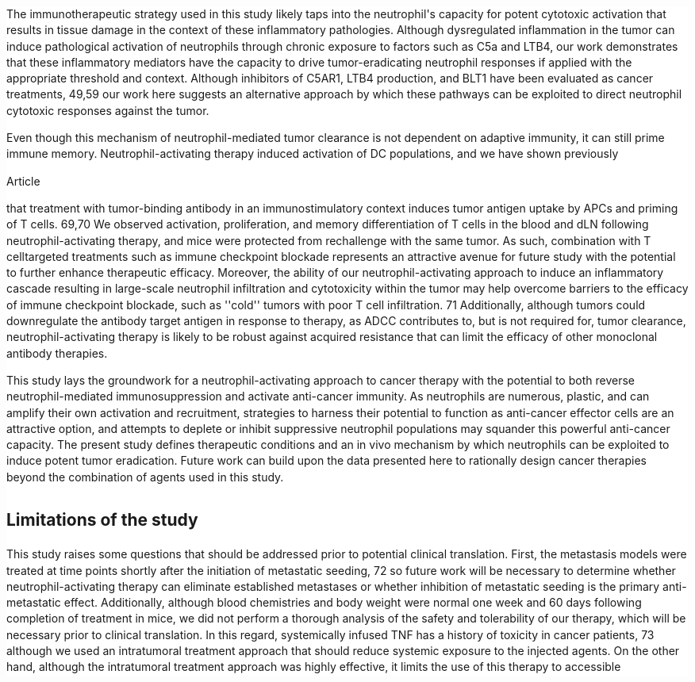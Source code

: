 The immunotherapeutic strategy used in this study likely taps into the neutrophil's capacity for potent cytotoxic activation that results in tissue damage in the context of these inflammatory pathologies. Although dysregulated inflammation in the tumor can induce pathological activation of neutrophils through chronic exposure to factors such as C5a and LTB4, our work demonstrates that these inflammatory mediators have the capacity to drive tumor-eradicating neutrophil responses if applied with the appropriate threshold and context. Although inhibitors of C5AR1, LTB4 production, and BLT1 have been evaluated as cancer treatments, 49,59 our work here suggests an alternative approach by which these pathways can be exploited to direct neutrophil cytotoxic responses against the tumor.

Even though this mechanism of neutrophil-mediated tumor clearance is not dependent on adaptive immunity, it can still prime immune memory. Neutrophil-activating therapy induced activation of DC populations, and we have shown previously



Article

that treatment with tumor-binding antibody in an immunostimulatory context induces tumor antigen uptake by APCs and priming of T cells. 69,70 We observed activation, proliferation, and memory differentiation of T cells in the blood and dLN following neutrophil-activating therapy, and mice were protected from rechallenge with the same tumor. As such, combination with T celltargeted treatments such as immune checkpoint blockade represents an attractive avenue for future study with the potential to further enhance therapeutic efficacy. Moreover, the ability of our neutrophil-activating approach to induce an inflammatory cascade resulting in large-scale neutrophil infiltration and cytotoxicity within the tumor may help overcome barriers to the efficacy of immune checkpoint blockade, such as ''cold'' tumors with poor T cell infiltration. 71 Additionally, although tumors could downregulate the antibody target antigen in response to therapy, as ADCC contributes to, but is not required for, tumor clearance, neutrophil-activating therapy is likely to be robust against acquired resistance that can limit the efficacy of other monoclonal antibody therapies.

This study lays the groundwork for a neutrophil-activating approach to cancer therapy with the potential to both reverse neutrophil-mediated immunosuppression and activate anti-cancer immunity. As neutrophils are numerous, plastic, and can amplify their own activation and recruitment, strategies to harness their potential to function as anti-cancer effector cells are an attractive option, and attempts to deplete or inhibit suppressive neutrophil populations may squander this powerful anti-cancer capacity. The present study defines therapeutic conditions and an in vivo mechanism by which neutrophils can be exploited to induce potent tumor eradication. Future work can build upon the data presented here to rationally design cancer therapies beyond the combination of agents used in this study.

## Limitations of the study

This study raises some questions that should be addressed prior to potential clinical translation. First, the metastasis models were treated at time points shortly after the initiation of metastatic seeding, 72 so future work will be necessary to determine whether neutrophil-activating therapy can eliminate established metastases or whether inhibition of metastatic seeding is the primary anti-metastatic effect. Additionally, although blood chemistries and body weight were normal one week and 60 days following completion of treatment in mice, we did not perform a thorough analysis of the safety and tolerability of our therapy, which will be necessary prior to clinical translation. In this regard, systemically infused TNF has a history of toxicity in cancer patients, 73 although we used an intratumoral treatment approach that should reduce systemic exposure to the injected agents. On the other hand, although the intratumoral treatment approach was highly effective, it limits the use of this therapy to accessible
